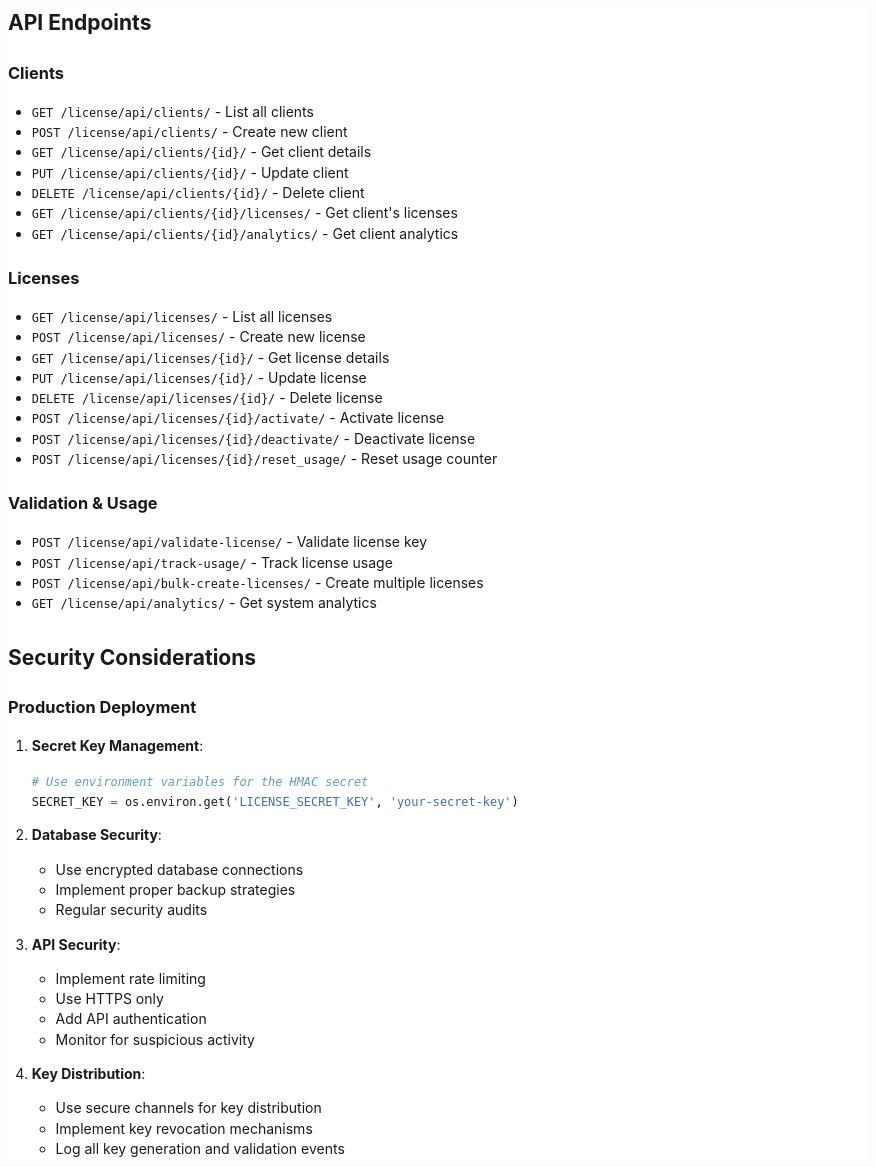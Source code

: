 ## API Endpoints

### Clients
- `GET /license/api/clients/` - List all clients
- `POST /license/api/clients/` - Create new client
- `GET /license/api/clients/{id}/` - Get client details
- `PUT /license/api/clients/{id}/` - Update client
- `DELETE /license/api/clients/{id}/` - Delete client
- `GET /license/api/clients/{id}/licenses/` - Get client's licenses
- `GET /license/api/clients/{id}/analytics/` - Get client analytics

### Licenses
- `GET /license/api/licenses/` - List all licenses
- `POST /license/api/licenses/` - Create new license
- `GET /license/api/licenses/{id}/` - Get license details
- `PUT /license/api/licenses/{id}/` - Update license
- `DELETE /license/api/licenses/{id}/` - Delete license
- `POST /license/api/licenses/{id}/activate/` - Activate license
- `POST /license/api/licenses/{id}/deactivate/` - Deactivate license
- `POST /license/api/licenses/{id}/reset_usage/` - Reset usage counter

### Validation & Usage
- `POST /license/api/validate-license/` - Validate license key
- `POST /license/api/track-usage/` - Track license usage
- `POST /license/api/bulk-create-licenses/` - Create multiple licenses
- `GET /license/api/analytics/` - Get system analytics

## Security Considerations

### Production Deployment

1. **Secret Key Management**:
   ```python
   # Use environment variables for the HMAC secret
   SECRET_KEY = os.environ.get('LICENSE_SECRET_KEY', 'your-secret-key')
   ```

2. **Database Security**:
   - Use encrypted database connections
   - Implement proper backup strategies
   - Regular security audits

3. **API Security**:
   - Implement rate limiting
   - Use HTTPS only
   - Add API authentication
   - Monitor for suspicious activity

4. **Key Distribution**:
   - Use secure channels for key distribution
   - Implement key revocation mechanisms
   - Log all key generation and validation events
